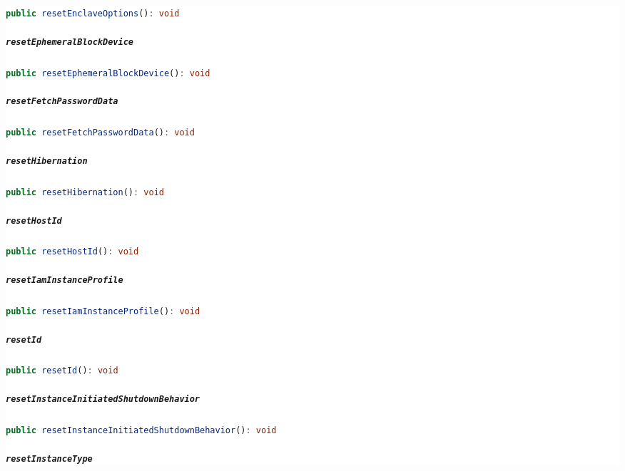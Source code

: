 ```typescript
public resetEnclaveOptions(): void
```

##### `resetEphemeralBlockDevice` <a name="resetEphemeralBlockDevice" id="@cdktf/aws-cdk.instance.Instance.resetEphemeralBlockDevice"></a>

```typescript
public resetEphemeralBlockDevice(): void
```

##### `resetFetchPasswordData` <a name="resetFetchPasswordData" id="@cdktf/aws-cdk.instance.Instance.resetFetchPasswordData"></a>

```typescript
public resetFetchPasswordData(): void
```

##### `resetHibernation` <a name="resetHibernation" id="@cdktf/aws-cdk.instance.Instance.resetHibernation"></a>

```typescript
public resetHibernation(): void
```

##### `resetHostId` <a name="resetHostId" id="@cdktf/aws-cdk.instance.Instance.resetHostId"></a>

```typescript
public resetHostId(): void
```

##### `resetIamInstanceProfile` <a name="resetIamInstanceProfile" id="@cdktf/aws-cdk.instance.Instance.resetIamInstanceProfile"></a>

```typescript
public resetIamInstanceProfile(): void
```

##### `resetId` <a name="resetId" id="@cdktf/aws-cdk.instance.Instance.resetId"></a>

```typescript
public resetId(): void
```

##### `resetInstanceInitiatedShutdownBehavior` <a name="resetInstanceInitiatedShutdownBehavior" id="@cdktf/aws-cdk.instance.Instance.resetInstanceInitiatedShutdownBehavior"></a>

```typescript
public resetInstanceInitiatedShutdownBehavior(): void
```

##### `resetInstanceType` <a name="resetInstanceType" id="@cdktf/aws-cdk.instance.Instance.resetInstanceType"></a>
